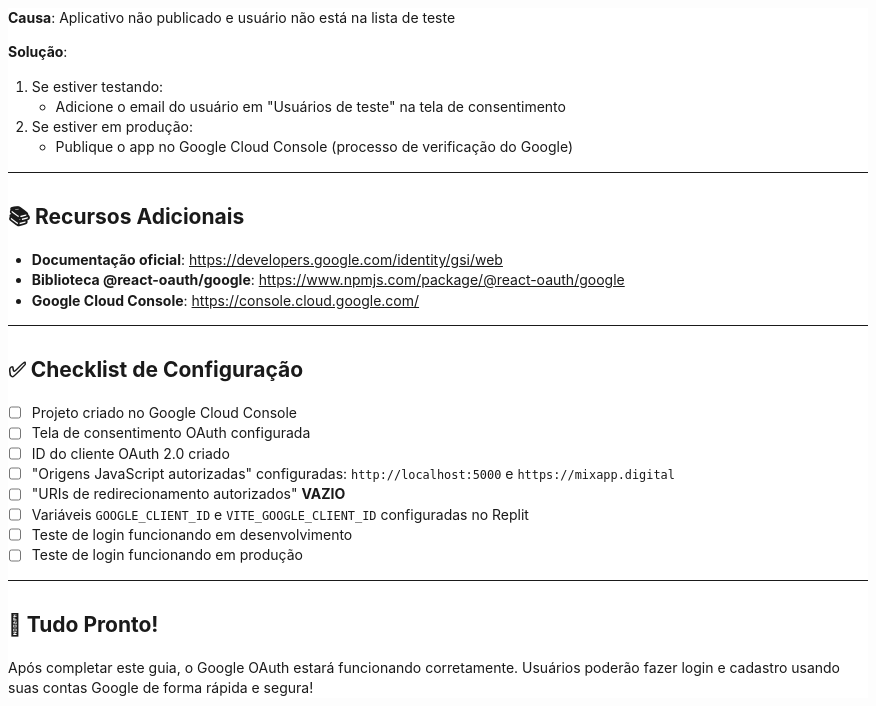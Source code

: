 **Causa**: Aplicativo não publicado e usuário não está na lista de teste

**Solução**:
1. Se estiver testando:
   - Adicione o email do usuário em "Usuários de teste" na tela de consentimento
2. Se estiver em produção:
   - Publique o app no Google Cloud Console (processo de verificação do Google)

---

## 📚 Recursos Adicionais

- **Documentação oficial**: https://developers.google.com/identity/gsi/web
- **Biblioteca @react-oauth/google**: https://www.npmjs.com/package/@react-oauth/google
- **Google Cloud Console**: https://console.cloud.google.com/

---

## ✅ Checklist de Configuração

- [ ] Projeto criado no Google Cloud Console
- [ ] Tela de consentimento OAuth configurada
- [ ] ID do cliente OAuth 2.0 criado
- [ ] "Origens JavaScript autorizadas" configuradas: `http://localhost:5000` e `https://mixapp.digital`
- [ ] "URIs de redirecionamento autorizados" **VAZIO**
- [ ] Variáveis `GOOGLE_CLIENT_ID` e `VITE_GOOGLE_CLIENT_ID` configuradas no Replit
- [ ] Teste de login funcionando em desenvolvimento
- [ ] Teste de login funcionando em produção

---

## 🎉 Tudo Pronto!

Após completar este guia, o Google OAuth estará funcionando corretamente. Usuários poderão fazer login e cadastro usando suas contas Google de forma rápida e segura!
